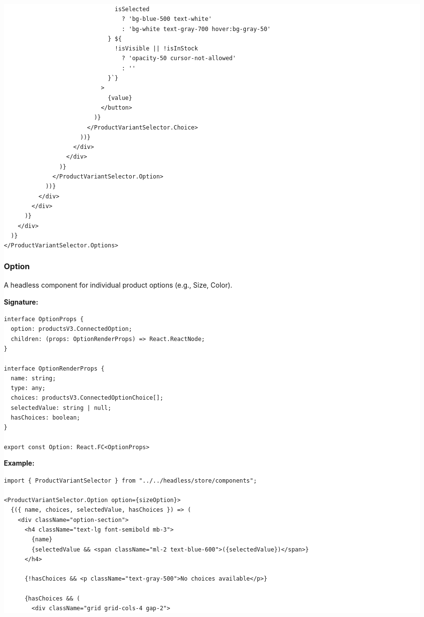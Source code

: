 ```tsx
                                isSelected 
                                  ? 'bg-blue-500 text-white' 
                                  : 'bg-white text-gray-700 hover:bg-gray-50'
                              } ${
                                !isVisible || !isInStock 
                                  ? 'opacity-50 cursor-not-allowed' 
                                  : ''
                              }`}
                            >
                              {value}
                            </button>
                          )}
                        </ProductVariantSelector.Choice>
                      ))}
                    </div>
                  </div>
                )}
              </ProductVariantSelector.Option>
            ))}
          </div>
        </div>
      )}
    </div>
  )}
</ProductVariantSelector.Options>
```

### Option

A headless component for individual product options (e.g., Size, Color).

**Signature:**
```tsx
interface OptionProps {
  option: productsV3.ConnectedOption;
  children: (props: OptionRenderProps) => React.ReactNode;
}

interface OptionRenderProps {
  name: string;
  type: any;
  choices: productsV3.ConnectedOptionChoice[];
  selectedValue: string | null;
  hasChoices: boolean;
}

export const Option: React.FC<OptionProps>
```

**Example:**
```tsx
import { ProductVariantSelector } from "../../headless/store/components";

<ProductVariantSelector.Option option={sizeOption}>
  {({ name, choices, selectedValue, hasChoices }) => (
    <div className="option-section">
      <h4 className="text-lg font-semibold mb-3">
        {name}
        {selectedValue && <span className="ml-2 text-blue-600">({selectedValue})</span>}
      </h4>
      
      {!hasChoices && <p className="text-gray-500">No choices available</p>}
      
      {hasChoices && (
        <div className="grid grid-cols-4 gap-2">
```